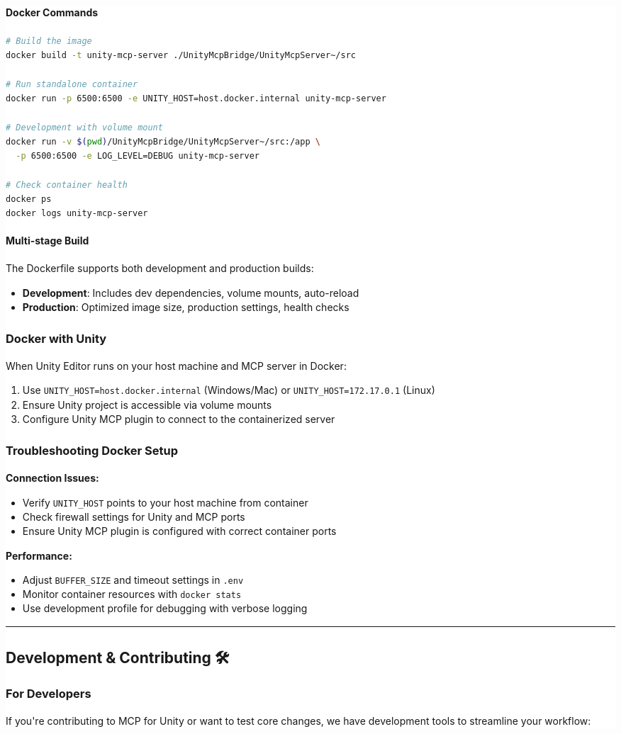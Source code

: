#### Docker Commands

```bash
# Build the image
docker build -t unity-mcp-server ./UnityMcpBridge/UnityMcpServer~/src

# Run standalone container
docker run -p 6500:6500 -e UNITY_HOST=host.docker.internal unity-mcp-server

# Development with volume mount
docker run -v $(pwd)/UnityMcpBridge/UnityMcpServer~/src:/app \
  -p 6500:6500 -e LOG_LEVEL=DEBUG unity-mcp-server

# Check container health
docker ps
docker logs unity-mcp-server
```

#### Multi-stage Build

The Dockerfile supports both development and production builds:

- **Development**: Includes dev dependencies, volume mounts, auto-reload
- **Production**: Optimized image size, production settings, health checks

### Docker with Unity

When Unity Editor runs on your host machine and MCP server in Docker:

1. Use `UNITY_HOST=host.docker.internal` (Windows/Mac) or `UNITY_HOST=172.17.0.1` (Linux)
2. Ensure Unity project is accessible via volume mounts
3. Configure Unity MCP plugin to connect to the containerized server

### Troubleshooting Docker Setup

**Connection Issues:**
- Verify `UNITY_HOST` points to your host machine from container
- Check firewall settings for Unity and MCP ports
- Ensure Unity MCP plugin is configured with correct container ports

**Performance:**
- Adjust `BUFFER_SIZE` and timeout settings in `.env`
- Monitor container resources with `docker stats`
- Use development profile for debugging with verbose logging

---

## Development & Contributing 🛠️

### For Developers

If you're contributing to MCP for Unity or want to test core changes, we have development tools to streamline your workflow:
